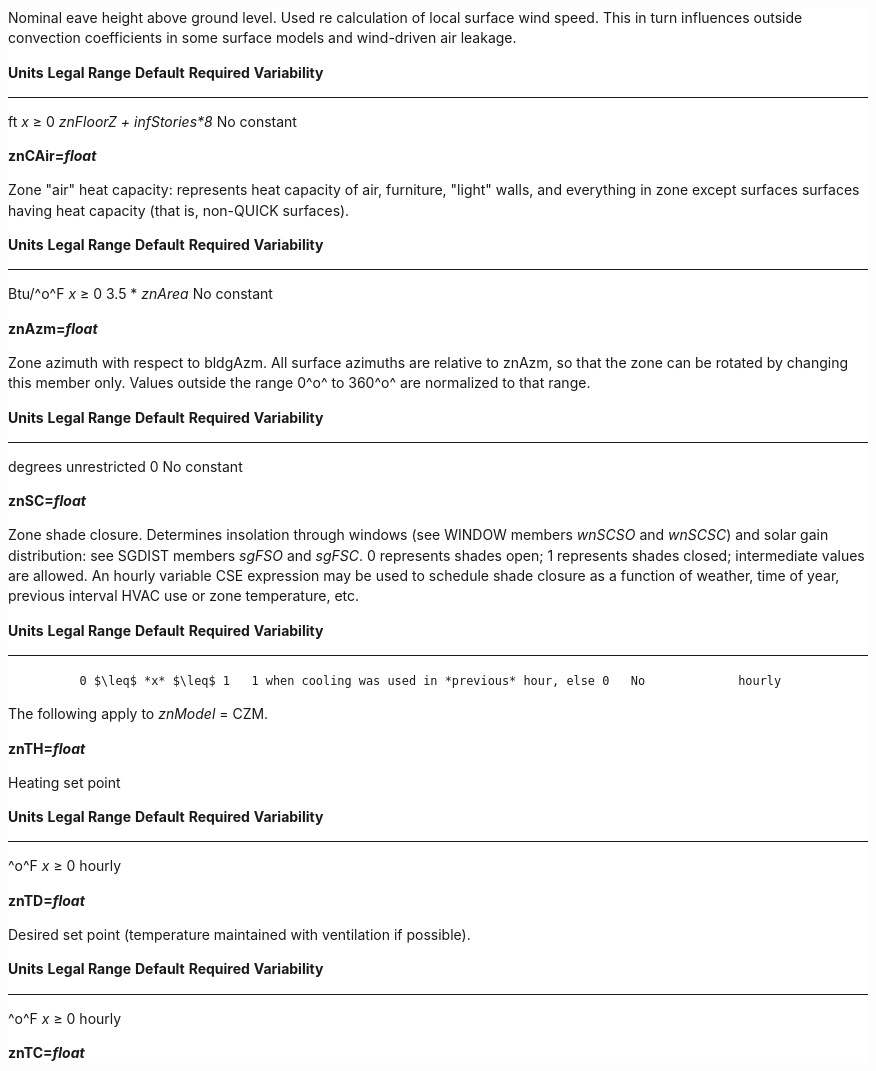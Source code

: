 Nominal eave height above ground level. Used re calculation of local surface wind speed. This in turn influences outside convection coefficients in some surface models and wind-driven air leakage.

  **Units**   **Legal Range**   **Default**                  **Required**   **Variability**
  ----------- ----------------- ---------------------------- -------------- -----------------
  ft          *x* $\ge$ 0       *znFloorZ + infStories\*8*   No             constant

**znCAir=*float***

Zone "air" heat capacity: represents heat capacity of air, furniture, "light" walls, and everything in zone except surfaces surfaces having heat capacity (that is, non-QUICK surfaces).

  **Units**   **Legal Range**   **Default**       **Required**   **Variability**
  ----------- ----------------- ----------------- -------------- -----------------
  Btu/^o^F    *x* $\geq$ 0      3.5 \* *znArea*   No             constant

**znAzm=*float***

Zone azimuth with respect to bldgAzm. All surface azimuths are relative to znAzm, so that the zone can be rotated by changing this member only. Values outside the range 0^o^ to 360^o^ are normalized to that range.

  **Units**   **Legal Range**   **Default**   **Required**   **Variability**
  ----------- ----------------- ------------- -------------- -----------------
  degrees     unrestricted      0             No             constant

**znSC=*float***

Zone shade closure. Determines insolation through windows (see WINDOW members *wnSCSO* and *wnSCSC*) and solar gain distribution: see SGDIST members *sgFSO* and *sgFSC*. 0 represents shades open; 1 represents shades closed; intermediate values are allowed. An hourly variable CSE expression may be used to schedule shade closure as a function of weather, time of year, previous interval HVAC use or zone temperature, etc.

  **Units**   **Legal Range**         **Default**                                          **Required**   **Variability**
  ----------- ----------------------- ---------------------------------------------------- -------------- -----------------
              0 $\leq$ *x* $\leq$ 1   1 when cooling was used in *previous* hour, else 0   No             hourly

The following apply to *znModel* = CZM.

**znTH=*float***

Heating set point

  **Units**   **Legal Range**   **Default**   **Required**   **Variability**
  ----------- ----------------- ------------- -------------- -----------------
  ^o^F        *x* $\geq$ 0                                   hourly

**znTD=*float***

Desired set point (temperature maintained with ventilation if possible).

  **Units**   **Legal Range**   **Default**   **Required**   **Variability**
  ----------- ----------------- ------------- -------------- -----------------
  ^o^F        *x* $\geq$ 0                                   hourly

**znTC=*float***
